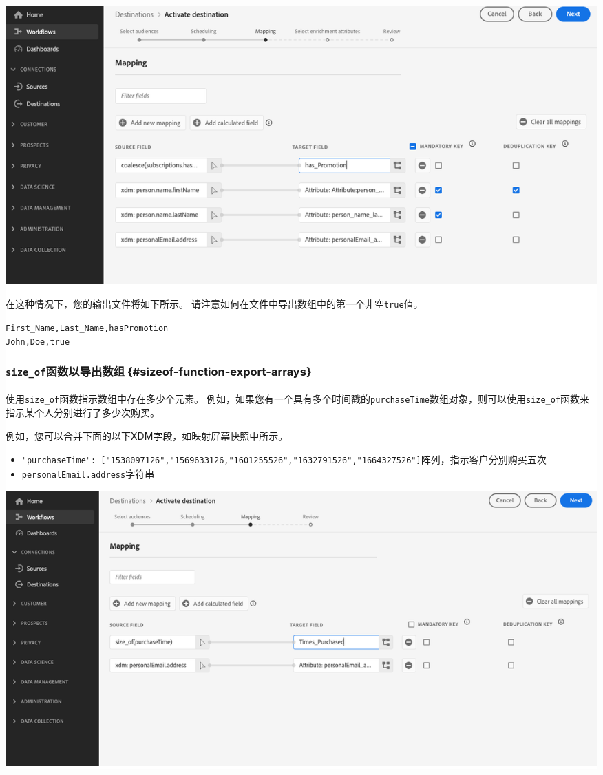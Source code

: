 ![包括coalesce函数的映射示例。](/help/destinations/assets/ui/export-arrays-calculated-fields/mapping-coalesce-function.png)

在这种情况下，您的输出文件将如下所示。 请注意如何在文件中导出数组中的第一个非空`true`值。

```
First_Name,Last_Name,hasPromotion
John,Doe,true
```

### `size_of`函数以导出数组 {#sizeof-function-export-arrays}

使用`size_of`函数指示数组中存在多少个元素。 例如，如果您有一个具有多个时间戳的`purchaseTime`数组对象，则可以使用`size_of`函数来指示某个人分别进行了多少次购买。

例如，您可以合并下面的以下XDM字段，如映射屏幕快照中所示。

* `"purchaseTime": ["1538097126","1569633126,"1601255526","1632791526","1664327526"]`阵列，指示客户分别购买五次
* `personalEmail.address`字符串

![映射示例包括size_of函数。](/help/destinations/assets/ui/export-arrays-calculated-fields/mapping-size-of-function.png)
